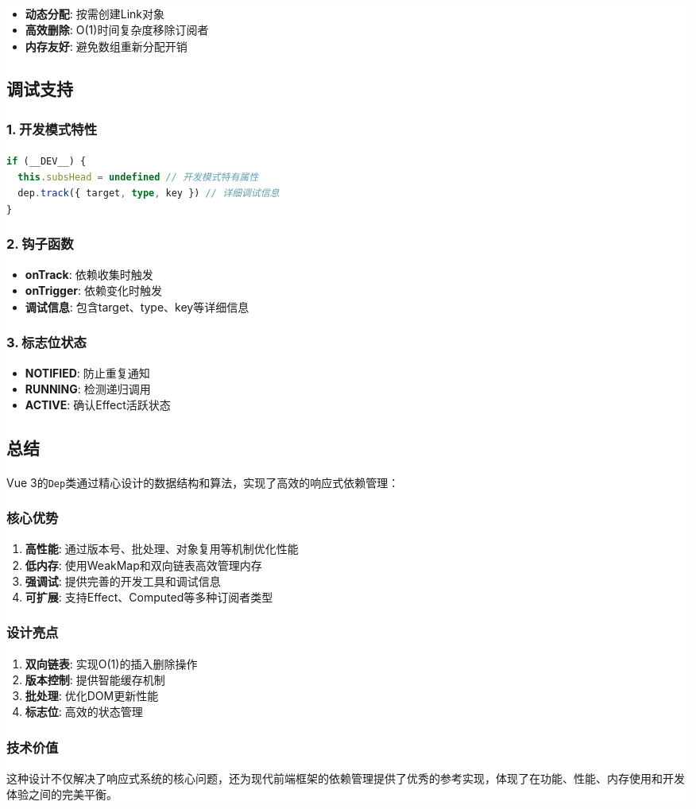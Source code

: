 - **动态分配**: 按需创建Link对象
- **高效删除**: O(1)时间复杂度移除订阅者
- **内存友好**: 避免数组重新分配开销

## 调试支持

### 1. 开发模式特性

```typescript
if (__DEV__) {
  this.subsHead = undefined // 开发模式特有属性
  dep.track({ target, type, key }) // 详细调试信息
}
```

### 2. 钩子函数

- **onTrack**: 依赖收集时触发
- **onTrigger**: 依赖变化时触发
- **调试信息**: 包含target、type、key等详细信息

### 3. 标志位状态

- **NOTIFIED**: 防止重复通知
- **RUNNING**: 检测递归调用
- **ACTIVE**: 确认Effect活跃状态

## 总结

Vue 3的`Dep`类通过精心设计的数据结构和算法，实现了高效的响应式依赖管理：

### 核心优势

1. **高性能**: 通过版本号、批处理、对象复用等机制优化性能
2. **低内存**: 使用WeakMap和双向链表高效管理内存
3. **强调试**: 提供完善的开发工具和调试信息
4. **可扩展**: 支持Effect、Computed等多种订阅者类型

### 设计亮点

1. **双向链表**: 实现O(1)的插入删除操作
2. **版本控制**: 提供智能缓存机制
3. **批处理**: 优化DOM更新性能
4. **标志位**: 高效的状态管理

### 技术价值

这种设计不仅解决了响应式系统的核心问题，还为现代前端框架的依赖管理提供了优秀的参考实现，体现了在功能、性能、内存使用和开发体验之间的完美平衡。

